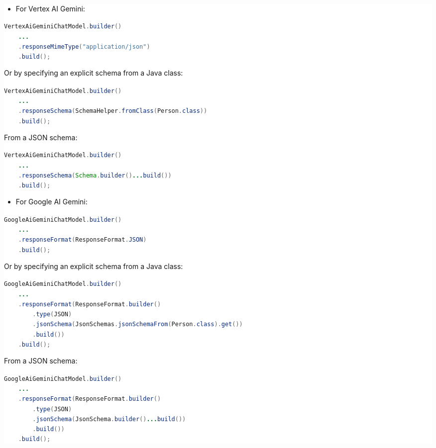 - For Vertex AI Gemini:
```java
VertexAiGeminiChatModel.builder()
    ...
    .responseMimeType("application/json")
    .build();
```

Or by specifying an explicit schema from a Java class:

```java
VertexAiGeminiChatModel.builder()
    ...
    .responseSchema(SchemaHelper.fromClass(Person.class))
    .build();
```

From a JSON schema:

```java
VertexAiGeminiChatModel.builder()
    ...
    .responseSchema(Schema.builder()...build())
    .build();
```

- For Google AI Gemini:
```java
GoogleAiGeminiChatModel.builder()
    ...
    .responseFormat(ResponseFormat.JSON)
    .build();
```

Or by specifying an explicit schema from a Java class:

```java
GoogleAiGeminiChatModel.builder()
    ...
    .responseFormat(ResponseFormat.builder()
        .type(JSON)
        .jsonSchema(JsonSchemas.jsonSchemaFrom(Person.class).get())
        .build())
    .build();
```

From a JSON schema:

```java
GoogleAiGeminiChatModel.builder()
    ...
    .responseFormat(ResponseFormat.builder()
        .type(JSON)
        .jsonSchema(JsonSchema.builder()...build())
        .build())
    .build();
```
